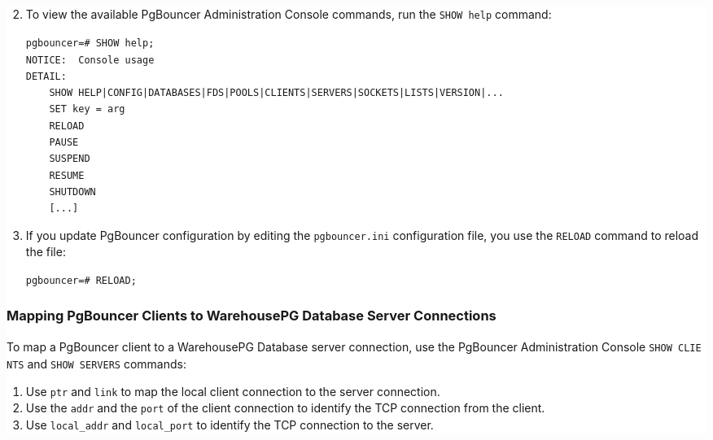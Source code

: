 2.  To view the available PgBouncer Administration Console commands, run the `SHOW help` command:

    ```
    pgbouncer=# SHOW help;
    NOTICE:  Console usage
    DETAIL:
        SHOW HELP|CONFIG|DATABASES|FDS|POOLS|CLIENTS|SERVERS|SOCKETS|LISTS|VERSION|...
        SET key = arg
        RELOAD
        PAUSE
        SUSPEND
        RESUME
        SHUTDOWN
        [...]
    ```

3.  If you update PgBouncer configuration by editing the `pgbouncer.ini` configuration file, you use the `RELOAD` command to reload the file:

    ```
    pgbouncer=# RELOAD;
    ```


### <a id="mapbouncclient"></a>Mapping PgBouncer Clients to WarehousePG Database Server Connections

To map a PgBouncer client to a WarehousePG Database server connection, use the PgBouncer Administration Console `SHOW CLIENTS` and `SHOW SERVERS` commands:

1.  Use `ptr` and `link` to map the local client connection to the server connection.
2.  Use the `addr` and the `port` of the client connection to identify the TCP connection from the client.
3.  Use `local_addr` and `local_port` to identify the TCP connection to the server.

